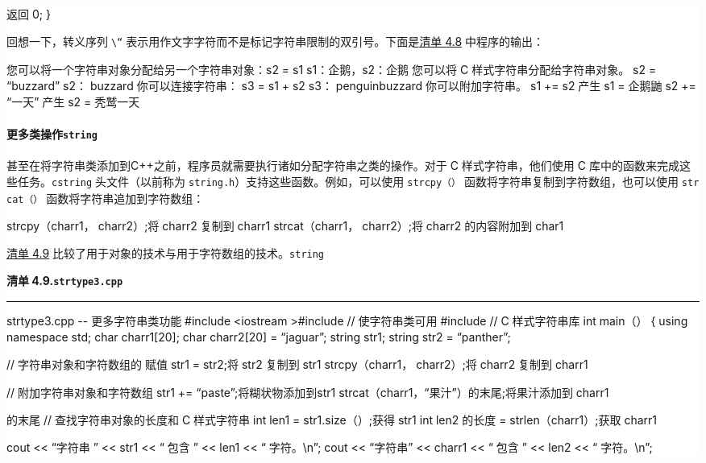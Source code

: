 返回 0;
}

回想一下，转义序列 `\“` 表示用作文字字符而不是标记字符串限制的双引号。下面是[清单 4.8](#ch04ex08) 中程序的输出：

您可以将一个字符串对象分配给另一个字符串对象：s2 = s1
s1：企鹅，s2：企鹅
您可以将 C 样式字符串分配给字符串对象。
s2 = “buzzard”
s2： buzzard
你可以连接字符串： s3 = s1 + s2
s3： penguinbuzzard
你可以附加字符串。
s1 += s2 产生 s1 = 企鹅鼬
s2 += “一天” 产生 s2 = 秃鹫一天

#### 更多类操作`string`

甚至在将字符串类添加到C++之前，程序员就需要执行诸如分配字符串之类的操作。对于 C 样式字符串，他们使用 C 库中的函数来完成这些任务。`cstring` 头文件（以前称为 `string.h`）支持这些函数。例如，可以使用 `strcpy（）` 函数将字符串复制到字符数组，也可以使用 `strcat（）` 函数将字符串追加到字符数组：

strcpy（charr1， charr2）;将 charr2 复制到 charr1
strcat（charr1， charr2）;将 charr2 的内容附加到 char1

[清单 4.9](#ch04ex09) 比较了用于对象的技术与用于字符数组的技术。`string`

**清单 4.9.`strtype3.cpp`**

------

strtype3.cpp -- 更多字符串类功能
\#include <iostream
\>#include <string> // 使字符串类可用
\#include <cstring> // C 样式字符串库
int main（）
{
using namespace std;
char charr1[20];
char charr2[20] = “jaguar”;
string str1;
string str2 = “panther”;

// 字符串对象和字符数组的
赋值 str1 = str2;将 str2 复制到 str1
strcpy（charr1， charr2）;将 charr2 复制到 charr1

// 附加字符串对象和字符数组
str1 += “paste”;将糊状物添加到str1
strcat（charr1，“果汁”）的末尾;将果汁添加到 charr1

的末尾 // 查找字符串对象的长度和 C 样式字符串
int len1 = str1.size（）;获得 str1
int len2 的长度 = strlen（charr1）;获取 charr1

cout << “字符串 ” << str1 << “ 包含 ”
<< len1 << “ 字符。\n”;
cout << “字符串” << charr1 << “ 包含 ”
<< len2 << “ 字符。\n”;
